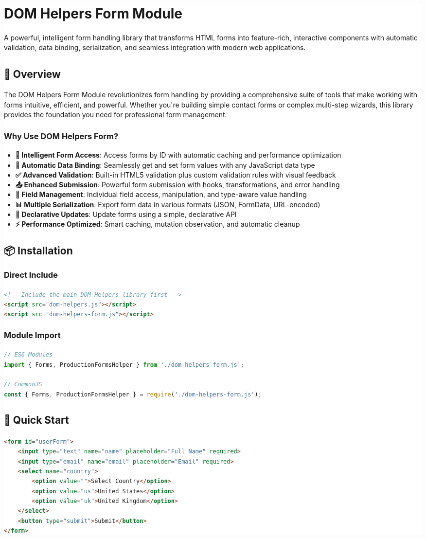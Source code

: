 # DOM Helpers Form Module

A powerful, intelligent form handling library that transforms HTML forms into feature-rich, interactive components with automatic validation, data binding, serialization, and seamless integration with modern web applications.

## 🚀 Overview

The DOM Helpers Form Module revolutionizes form handling by providing a comprehensive suite of tools that make working with forms intuitive, efficient, and powerful. Whether you're building simple contact forms or complex multi-step wizards, this library provides the foundation you need for professional form management.

### Why Use DOM Helpers Form?

- **🎯 Intelligent Form Access**: Access forms by ID with automatic caching and performance optimization
- **🔄 Automatic Data Binding**: Seamlessly get and set form values with any JavaScript data type
- **✅ Advanced Validation**: Built-in HTML5 validation plus custom validation rules with visual feedback
- **📤 Enhanced Submission**: Powerful form submission with hooks, transformations, and error handling
- **🔧 Field Management**: Individual field access, manipulation, and type-aware value handling
- **📊 Multiple Serialization**: Export form data in various formats (JSON, FormData, URL-encoded)
- **🎨 Declarative Updates**: Update forms using a simple, declarative API
- **⚡ Performance Optimized**: Smart caching, mutation observation, and automatic cleanup

## 📦 Installation

### Direct Include
```html
<!-- Include the main DOM Helpers library first -->
<script src="dom-helpers.js"></script>
<script src="dom-helpers-form.js"></script>
```

### Module Import
```javascript
// ES6 Modules
import { Forms, ProductionFormsHelper } from './dom-helpers-form.js';

// CommonJS
const { Forms, ProductionFormsHelper } = require('./dom-helpers-form.js');
```

## 🎯 Quick Start

```html
<form id="userForm">
    <input type="text" name="name" placeholder="Full Name" required>
    <input type="email" name="email" placeholder="Email" required>
    <select name="country">
        <option value="">Select Country</option>
        <option value="us">United States</option>
        <option value="uk">United Kingdom</option>
    </select>
    <button type="submit">Submit</button>
</form>
```
